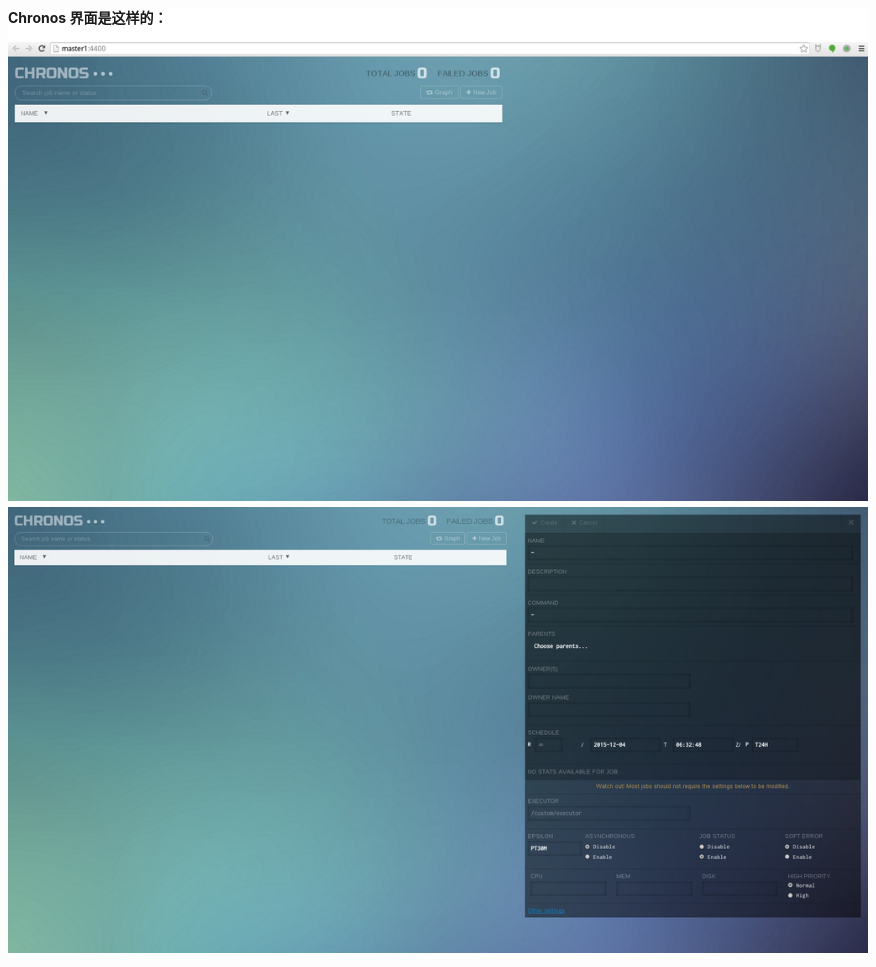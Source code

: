 **Chronos 界面是这样的：**

![Chronos 界面](/img/mesos/chronos-web.png)
![Chronos 添加任务](/img/mesos/chronos-new-job.png)

